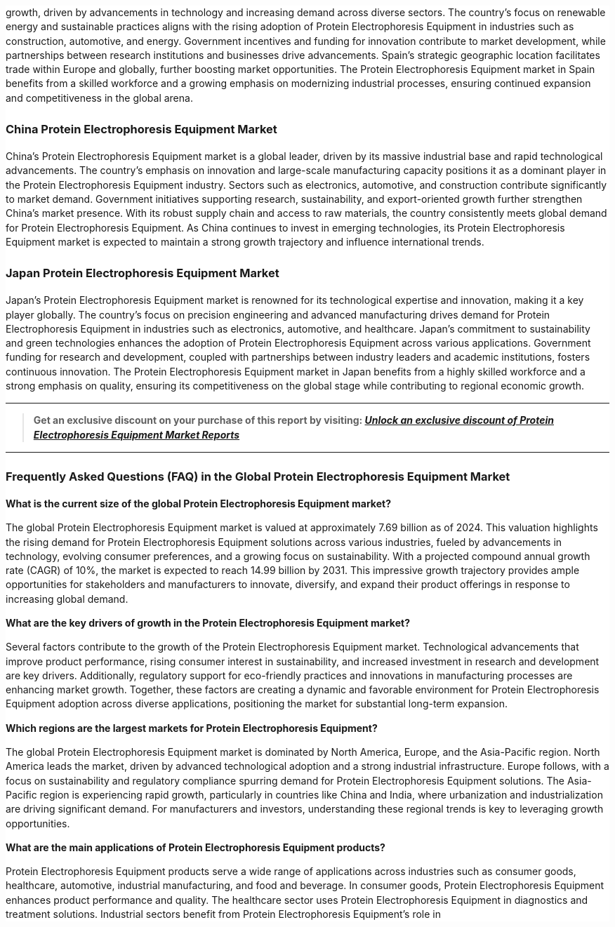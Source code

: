 growth, driven by advancements in technology and increasing demand across diverse sectors. The country&rsquo;s focus on renewable energy and sustainable practices aligns with the rising adoption of Protein Electrophoresis Equipment in industries such as construction, automotive, and energy. Government incentives and funding for innovation contribute to market development, while partnerships between research institutions and businesses drive advancements. Spain&rsquo;s strategic geographic location facilitates trade within Europe and globally, further boosting market opportunities. The Protein Electrophoresis Equipment market in Spain benefits from a skilled workforce and a growing emphasis on modernizing industrial processes, ensuring continued expansion and competitiveness in the global arena.</p><h3>China Protein Electrophoresis Equipment Market</h3><p>China&rsquo;s Protein Electrophoresis Equipment market is a global leader, driven by its massive industrial base and rapid technological advancements. The country&rsquo;s emphasis on innovation and large-scale manufacturing capacity positions it as a dominant player in the Protein Electrophoresis Equipment industry. Sectors such as electronics, automotive, and construction contribute significantly to market demand. Government initiatives supporting research, sustainability, and export-oriented growth further strengthen China&rsquo;s market presence. With its robust supply chain and access to raw materials, the country consistently meets global demand for Protein Electrophoresis Equipment. As China continues to invest in emerging technologies, its Protein Electrophoresis Equipment market is expected to maintain a strong growth trajectory and influence international trends.</p><h3>Japan Protein Electrophoresis Equipment Market</h3><p>Japan&rsquo;s Protein Electrophoresis Equipment market is renowned for its technological expertise and innovation, making it a key player globally. The country&rsquo;s focus on precision engineering and advanced manufacturing drives demand for Protein Electrophoresis Equipment in industries such as electronics, automotive, and healthcare. Japan&rsquo;s commitment to sustainability and green technologies enhances the adoption of Protein Electrophoresis Equipment across various applications. Government funding for research and development, coupled with partnerships between industry leaders and academic institutions, fosters continuous innovation. The Protein Electrophoresis Equipment market in Japan benefits from a highly skilled workforce and a strong emphasis on quality, ensuring its competitiveness on the global stage while contributing to regional economic growth.</p><hr /><blockquote><p><strong>Get an exclusive discount on your purchase of this report by visiting: <em><a href="://marketresearchpulse.com/ask-for-discount/80660?utm_source=Github&amp;utm_medium=0116">Unlock an exclusive discount of Protein Electrophoresis Equipment Market Reports</a></em>&nbsp;</strong></p></blockquote><hr /><h3>Frequently Asked Questions (FAQ) in the Global Protein Electrophoresis Equipment Market</h3><p><strong>What is the current size of the global Protein Electrophoresis Equipment market?</strong></p><p>The global Protein Electrophoresis Equipment market is valued at approximately 7.69 billion as of 2024. This valuation highlights the rising demand for Protein Electrophoresis Equipment solutions across various industries, fueled by advancements in technology, evolving consumer preferences, and a growing focus on sustainability. With a projected compound annual growth rate (CAGR) of 10%, the market is expected to reach 14.99 billion by 2031. This impressive growth trajectory provides ample opportunities for stakeholders and manufacturers to innovate, diversify, and expand their product offerings in response to increasing global demand.</p><p><strong>What are the key drivers of growth in the Protein Electrophoresis Equipment market?</strong></p><p>Several factors contribute to the growth of the Protein Electrophoresis Equipment market. Technological advancements that improve product performance, rising consumer interest in sustainability, and increased investment in research and development are key drivers. Additionally, regulatory support for eco-friendly practices and innovations in manufacturing processes are enhancing market growth. Together, these factors are creating a dynamic and favorable environment for Protein Electrophoresis Equipment adoption across diverse applications, positioning the market for substantial long-term expansion.</p><p><strong>Which regions are the largest markets for Protein Electrophoresis Equipment?</strong></p><p>The global Protein Electrophoresis Equipment market is dominated by North America, Europe, and the Asia-Pacific region. North America leads the market, driven by advanced technological adoption and a strong industrial infrastructure. Europe follows, with a focus on sustainability and regulatory compliance spurring demand for Protein Electrophoresis Equipment solutions. The Asia-Pacific region is experiencing rapid growth, particularly in countries like China and India, where urbanization and industrialization are driving significant demand. For manufacturers and investors, understanding these regional trends is key to leveraging growth opportunities.</p><p><strong>What are the main applications of Protein Electrophoresis Equipment products?</strong></p><p>Protein Electrophoresis Equipment products serve a wide range of applications across industries such as consumer goods, healthcare, automotive, industrial manufacturing, and food and beverage. In consumer goods, Protein Electrophoresis Equipment enhances product performance and quality. The healthcare sector uses Protein Electrophoresis Equipment in diagnostics and treatment solutions. Industrial sectors benefit from Protein Electrophoresis Equipment&rsquo;s role in